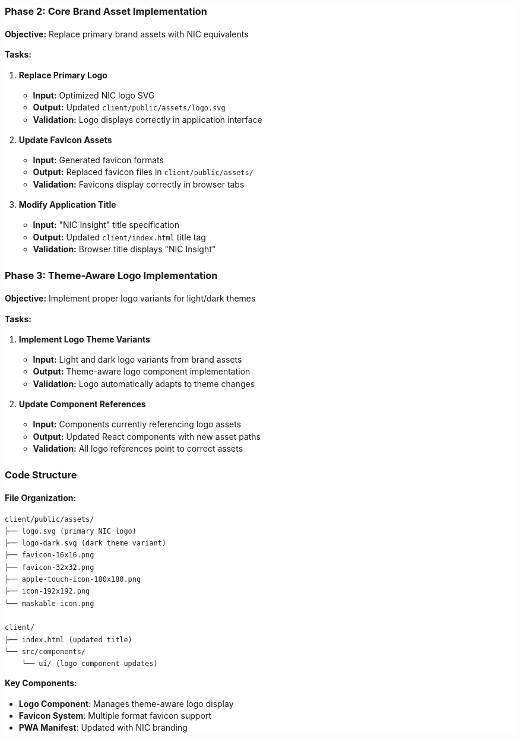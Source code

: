 ### Phase 2: Core Brand Asset Implementation
**Objective:** Replace primary brand assets with NIC equivalents

**Tasks:**
1. **Replace Primary Logo**
   - **Input:** Optimized NIC logo SVG
   - **Output:** Updated `client/public/assets/logo.svg`
   - **Validation:** Logo displays correctly in application interface

2. **Update Favicon Assets**
   - **Input:** Generated favicon formats
   - **Output:** Replaced favicon files in `client/public/assets/`
   - **Validation:** Favicons display correctly in browser tabs

3. **Modify Application Title**
   - **Input:** "NIC Insight" title specification
   - **Output:** Updated `client/index.html` title tag
   - **Validation:** Browser title displays "NIC Insight"

### Phase 3: Theme-Aware Logo Implementation
**Objective:** Implement proper logo variants for light/dark themes

**Tasks:**
1. **Implement Logo Theme Variants**
   - **Input:** Light and dark logo variants from brand assets
   - **Output:** Theme-aware logo component implementation
   - **Validation:** Logo automatically adapts to theme changes

2. **Update Component References**
   - **Input:** Components currently referencing logo assets
   - **Output:** Updated React components with new asset paths
   - **Validation:** All logo references point to correct assets

### Code Structure

**File Organization:**
```
client/public/assets/
├── logo.svg (primary NIC logo)
├── logo-dark.svg (dark theme variant)
├── favicon-16x16.png
├── favicon-32x32.png
├── apple-touch-icon-180x180.png
├── icon-192x192.png
└── maskable-icon.png

client/
├── index.html (updated title)
└── src/components/
    └── ui/ (logo component updates)
```

**Key Components:**
- **Logo Component**: Manages theme-aware logo display
- **Favicon System**: Multiple format favicon support
- **PWA Manifest**: Updated with NIC branding
